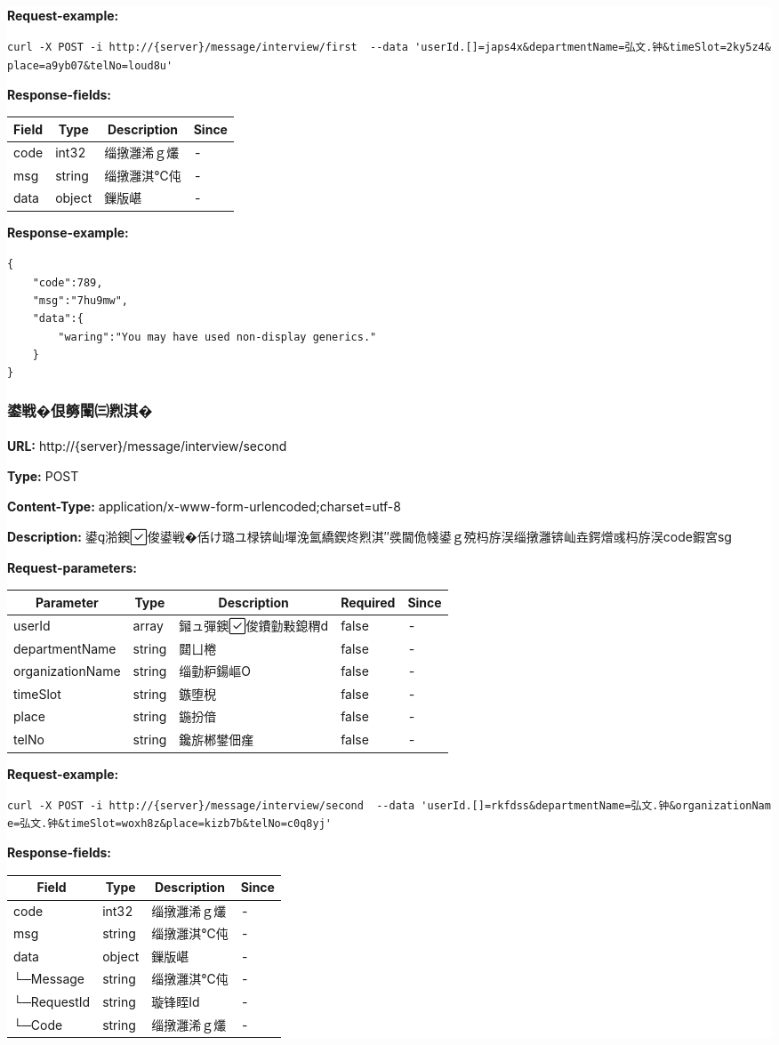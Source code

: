 **Request-example:**
```
curl -X POST -i http://{server}/message/interview/first  --data 'userId.[]=japs4x&departmentName=弘文.钟&timeSlot=2ky5z4&place=a9yb07&telNo=loud8u'
```
**Response-fields:**

Field | Type|Description|Since
---|---|---|---
code|int32|缁撴灉浠ｇ爜|-
msg|string|缁撴灉淇℃伅|-
data|object|鏁版嵁|-

**Response-example:**
```
{
	"code":789,
	"msg":"7hu9mw",
	"data":{
		"waring":"You may have used non-display generics."
	}
}
```

### 鍙戦�佷簩闈㈢煭淇�
**URL:** http://{server}/message/interview/second

**Type:** POST


**Content-Type:** application/x-www-form-urlencoded;charset=utf-8

**Description:** 鍙湁鐭俊鍙戦�佸け璐ユ椂锛屾墠浼氳繑鍥炵煭淇″彂閫佹帴鍙ｇ殑杩斿洖缁撴灉锛屾垚鍔熷彧杩斿洖code鍜宮sg

**Request-parameters:**

Parameter | Type|Description|Required|Since
---|---|---|---|---
userId|array|鎺ュ彈鐭俊鐨勭敤鎴稩d|false|-
departmentName|string|閮ㄩ棬|false|-
organizationName|string|缁勭粐鍚嶇О|false|-
timeSlot|string|鏃堕棿|false|-
place|string|鍦扮偣|false|-
telNo|string|鑱旂郴鐢佃瘽|false|-

**Request-example:**
```
curl -X POST -i http://{server}/message/interview/second  --data 'userId.[]=rkfdss&departmentName=弘文.钟&organizationName=弘文.钟&timeSlot=woxh8z&place=kizb7b&telNo=c0q8yj'
```
**Response-fields:**

Field | Type|Description|Since
---|---|---|---
code|int32|缁撴灉浠ｇ爜|-
msg|string|缁撴灉淇℃伅|-
data|object|鏁版嵁|-
└─Message|string|缁撴灉淇℃伅|-
└─RequestId|string|璇锋眰Id|-
└─Code|string|缁撴灉浠ｇ爜|-
